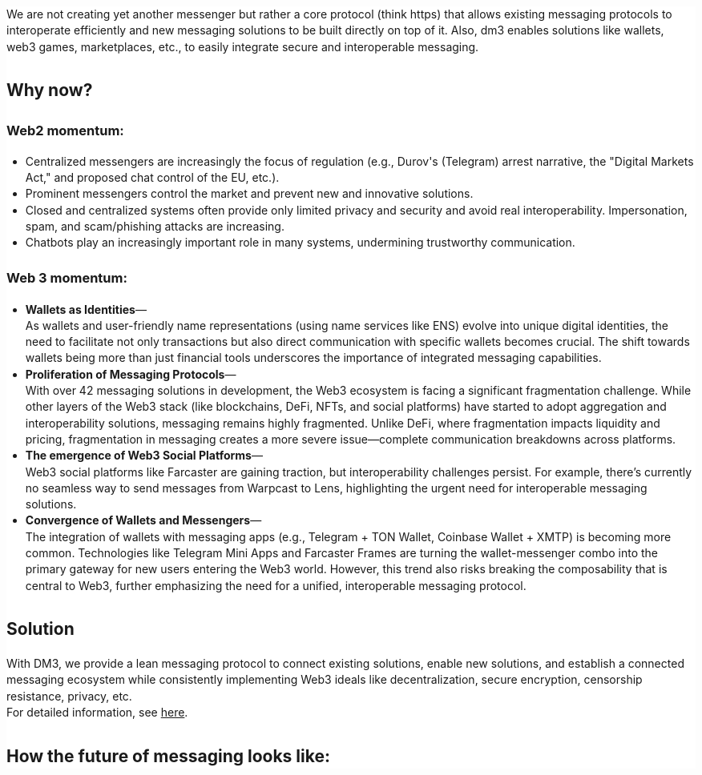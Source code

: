 We are not creating yet another messenger but rather a core protocol (think https) that allows existing messaging protocols to interoperate efficiently and new messaging solutions to be built directly on top of it. Also, dm3 enables solutions like wallets, web3 games, marketplaces, etc., to easily integrate secure and interoperable messaging.

## Why now?

### Web2 momentum:

* Centralized messengers are increasingly the focus of regulation (e.g., Durov's (Telegram) arrest narrative, the "Digital Markets Act," and proposed chat control of the EU, etc.).
* Prominent messengers control the market and prevent new and innovative solutions.
* Closed and centralized systems often provide only limited privacy and security and avoid real interoperability. Impersonation, spam, and scam/phishing attacks are increasing.
* Chatbots play an increasingly important role in many systems, undermining trustworthy communication.

### Web 3 momentum:

* **Wallets as Identities**—\
  As wallets and user-friendly name representations (using name services like ENS) evolve into unique digital identities, the need to facilitate not only transactions but also direct communication with specific wallets becomes crucial. The shift towards wallets being more than just financial tools underscores the importance of integrated messaging capabilities.
* **Proliferation of Messaging Protocols**—\
  With over 42 messaging solutions in development, the Web3 ecosystem is facing a significant fragmentation challenge. While other layers of the Web3 stack (like blockchains, DeFi, NFTs, and social platforms) have started to adopt aggregation and interoperability solutions, messaging remains highly fragmented. Unlike DeFi, where fragmentation impacts liquidity and pricing, fragmentation in messaging creates a more severe issue—complete communication breakdowns across platforms.
* **The emergence of Web3 Social Platforms**—\
  Web3 social platforms like Farcaster are gaining traction, but interoperability challenges persist. For example, there’s currently no seamless way to send messages from Warpcast to Lens, highlighting the urgent need for interoperable messaging solutions.
* **Convergence of Wallets and Messengers**—\
  The integration of wallets with messaging apps (e.g., Telegram + TON Wallet, Coinbase Wallet + XMTP) is becoming more common. Technologies like Telegram Mini Apps and Farcaster Frames are turning the wallet-messenger combo into the primary gateway for new users entering the Web3 world. However, this trend also risks breaking the composability that is central to Web3, further emphasizing the need for a unified, interoperable messaging protocol.

## Solution

With DM3, we provide a lean messaging protocol to connect existing solutions, enable new solutions, and establish a connected messaging ecosystem while consistently implementing Web3 ideals like decentralization, secure encryption, censorship resistance, privacy, etc.\
For detailed information, see [here](./#unique-features).&#x20;

## How the future of messaging looks like:
